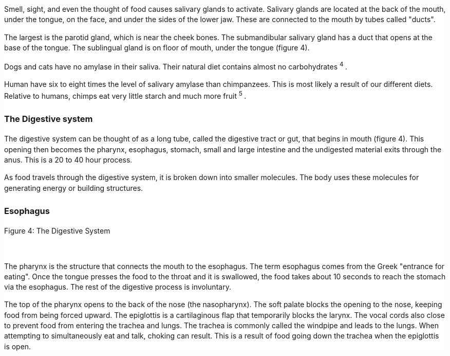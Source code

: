   Smell, sight, and even the thought of food causes salivary glands to activate. Salivary glands are located at the back of the mouth, under the tongue, on the face, and under the sides of the lower jaw. These are connected to the mouth by tubes called "ducts".
 </p>
 <p>
  The largest is the parotid gland, which is near the cheek bones. The submandibular salivary gland has a duct that opens at the base of the tongue. The sublingual gland is on floor of mouth, under the tongue (figure 4).
 </p>
<p>
  Dogs and cats have no amylase in their saliva. Their natural diet contains almost no carbohydrates
  <sup>
   4
  </sup>
  .
 </p>
<p>
  Human have six to eight times the level of salivary amylase than chimpanzees. This is most likely a result of our different diets. Relative to humans, chimps eat very little starch and much more fruit
  <sup>
   5
  </sup>
  .
 </p>

<h3>
  The Digestive system
 </h3>
 <p>
  The digestive system can be thought of as a long tube, called the digestive tract or gut, that begins in mouth (figure 4). This opening then becomes the pharynx, esophagus, stomach, small and large intestine and the undigested material exits through the anus. This is a 20 to 40 hour process.
 </p>
<p>
  As food travels through the digestive system, it is broken down into smaller molecules. The body uses these molecules for generating energy or building structures.
 </p>

<h3>
  Esophagus
 </h3>
 <p>
  Figure 4: The Digestive System
 </p>
<p>
  <img alt="" src="../../../images/2012/3/12.03.10.04.jpg"/>
 </p>
<p>
  The pharynx is the structure that connects the mouth to the esophagus. The term esophagus comes from the Greek "entrance for eating". Once the tongue presses the food to the throat and it is swallowed, the food takes about 10 seconds to reach the stomach via the esophagus. The rest of the digestive process is involuntary.
 </p>
<p>
  The top of the pharynx opens to the back of the nose (the nasopharynx). The soft palate blocks the opening to the nose, keeping food from being forced upward. The epiglottis is a cartilaginous flap that temporarily blocks the larynx. The vocal cords also close to prevent food from entering the trachea and lungs. The trachea is commonly called the windpipe and leads to the lungs. When attempting to simultaneously eat and talk, choking can result. This is a result of food going down the trachea when the epiglottis is open.
 </p>
<p>